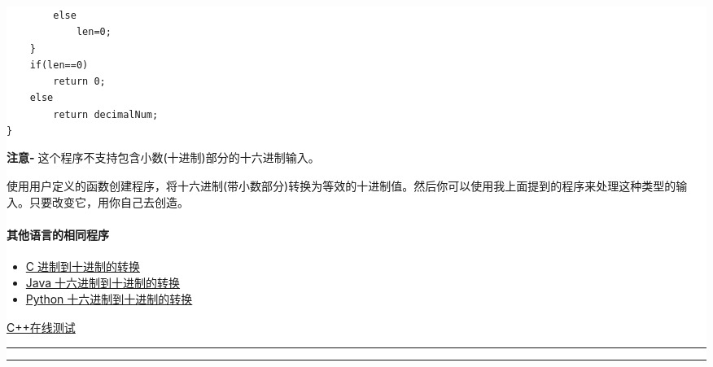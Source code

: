 ```
        else
            len=0;
    }
    if(len==0)
        return 0;
    else
        return decimalNum;
}
```

**注意-** 这个程序不支持包含小数(十进制)部分的十六进制输入。

使用用户定义的函数创建程序，将十六进制(带小数部分)转换为等效的十进制值。然后你可以使用我上面提到的程序来处理这种类型的输入。只要改变它，用你自己去创造。

#### 其他语言的相同程序

*   [C 进制到十进制的转换](/c/program/c-program-convert-hexadecimal-to-decimal.htm)
*   [Java 十六进制到十进制的转换](/java/program/java-program-convert-hexadecimal-to-decimal.htm)
*   [Python 十六进制到十进制的转换](/python/program/python-program-convert-hexadecimal-to-decimal.htm)

[C++在线测试](/exam/showtest.php?subid=3)

* * *

* * *